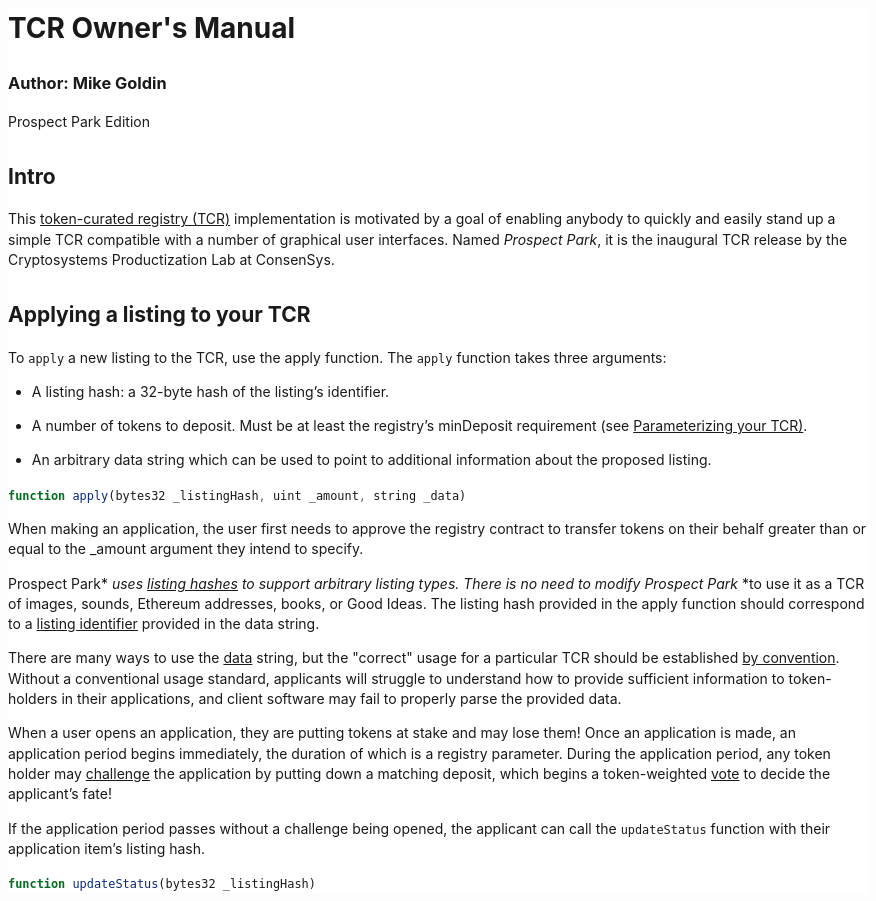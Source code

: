 # TCR Owner's Manual

### Author: Mike Goldin

Prospect Park Edition

## Intro

This [token-curated registry (TCR)](https://medium.com/@ilovebagels/token-curated-registries-1-0-61a232f8dac7) implementation is motivated by a goal of enabling anybody to quickly and easily stand up a simple TCR compatible with a number of graphical user interfaces. Named *Prospect Park*, it is the inaugural TCR release by the Cryptosystems Productization Lab at ConsenSys.

## Applying a listing to your TCR

To `apply` a new listing to the TCR, use the apply function. The `apply` function takes three arguments:

* A listing hash: a 32-byte hash of the listing’s identifier.

* A number of tokens to deposit. Must be at least the registry’s minDeposit requirement (see [Parameterizing your TCR)](#parameterizing-your-tcr).

* An arbitrary data string which can be used to point to additional information about the proposed listing.
```javascript
function apply(bytes32 _listingHash, uint _amount, string _data)
```
When making an application, the user first needs to approve the registry contract to transfer tokens on their behalf greater than or equal to the _amount argument they intend to specify.

Prospect Park* *uses [listing hashes](#listing-hash) to support arbitrary listing types. There is no need to modify Prospect Park* *to use it as a TCR of images, sounds, Ethereum addresses, books, or Good Ideas. The listing hash provided in the apply function should correspond to a [listing identifier](#listing-identifier) provided in the data string.

There are many ways to use the [data](#data) string, but the "correct" usage for a particular TCR should be established [by convention](#convention-also-by-convention). Without a conventional usage standard, applicants will struggle to understand how to provide sufficient information to token-holders in their applications, and client software may fail to properly parse the provided data.

When a user opens an application, they are putting tokens at stake and may lose them! Once an application is made, an application period begins immediately, the duration of which is a registry parameter. During the application period, any token holder may [challenge](#challenging-an-application-or-listing) the application by putting down a matching deposit, which begins a token-weighted [vote](#voting-in-a-challenge) to decide the applicant’s fate!

If the application period passes without a challenge being opened, the applicant can call the `updateStatus` function with their application item’s listing hash.

```javascript
function updateStatus(bytes32 _listingHash)
```
